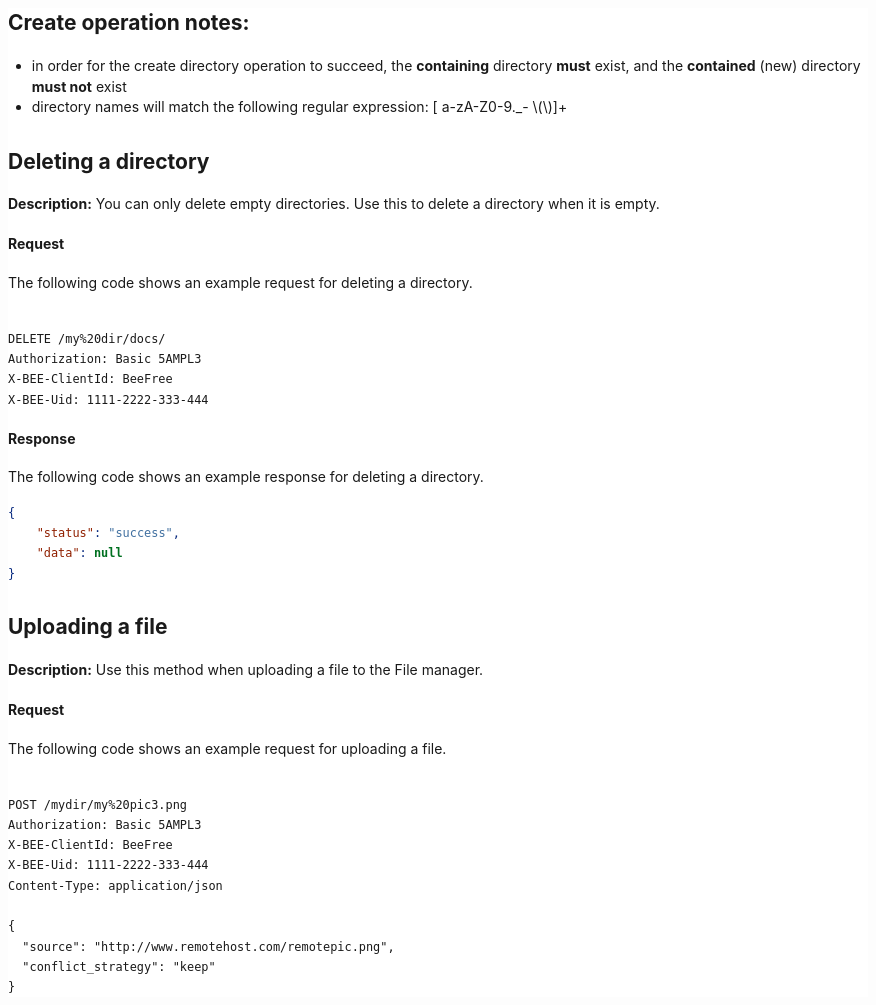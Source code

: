 ## **Create operation notes:**

* in order for the create directory operation to succeed, the **containing** directory **must** exist, and the **contained** (new) directory **must not** exist
* directory names will match the following regular expression: \[ a-zA-Z0-9.\_- \\(\\)]+

## Deleting a directory

**Description:** You can only delete empty directories. Use this to delete a directory when it is empty.

#### **Request**

The following code shows an example request for deleting a directory.

```http

DELETE /my%20dir/docs/
Authorization: Basic 5AMPL3
X-BEE-ClientId: BeeFree
X-BEE-Uid: 1111-2222-333-444

```

#### **Response**

The following code shows an example response for deleting a directory.

```json
{
    "status": "success",
    "data": null
}
```

## Uploading a file

**Description:** Use this method when uploading a file to the File manager.

#### **Request**

The following code shows an example request for uploading a file.

```http

POST /mydir/my%20pic3.png
Authorization: Basic 5AMPL3
X-BEE-ClientId: BeeFree
X-BEE-Uid: 1111-2222-333-444
Content-Type: application/json
 
{
  "source": "http://www.remotehost.com/remotepic.png",
  "conflict_strategy": "keep"
}

```
